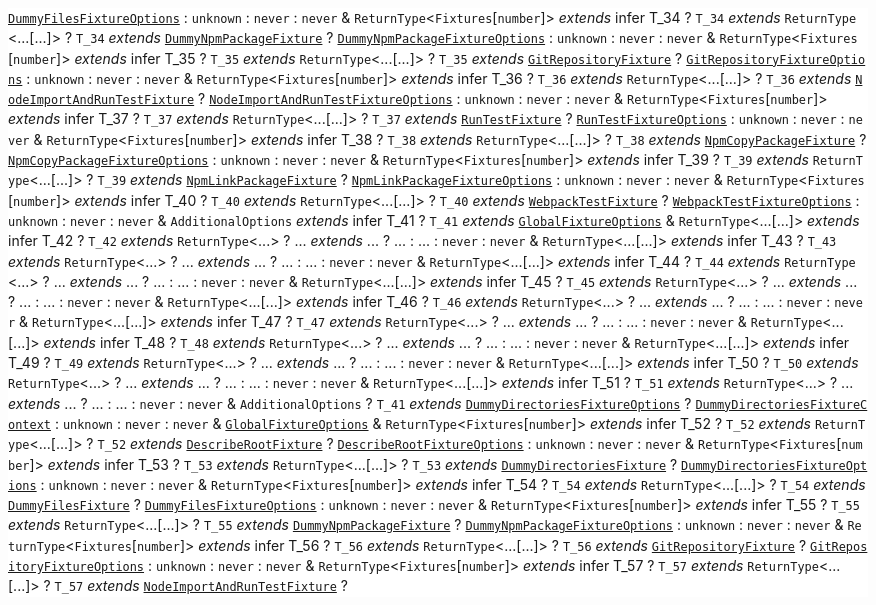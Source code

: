 [`DummyFilesFixtureOptions`](../type-aliases/DummyFilesFixtureOptions.md) : `unknown` : `never` : `never` & `ReturnType`\<`Fixtures`\[`number`\]\> *extends* infer T\_34 ? `T_34` *extends* `ReturnType`\<...\[...\]\> ? `T_34` *extends* [`DummyNpmPackageFixture`](../type-aliases/DummyNpmPackageFixture.md) ? [`DummyNpmPackageFixtureOptions`](../type-aliases/DummyNpmPackageFixtureOptions.md) : `unknown` : `never` : `never` & `ReturnType`\<`Fixtures`\[`number`\]\> *extends* infer T\_35 ? `T_35` *extends* `ReturnType`\<...\[...\]\> ? `T_35` *extends* [`GitRepositoryFixture`](../type-aliases/GitRepositoryFixture.md) ? [`GitRepositoryFixtureOptions`](../type-aliases/GitRepositoryFixtureOptions.md) : `unknown` : `never` : `never` & `ReturnType`\<`Fixtures`\[`number`\]\> *extends* infer T\_36 ? `T_36` *extends* `ReturnType`\<...\[...\]\> ? `T_36` *extends* [`NodeImportAndRunTestFixture`](../type-aliases/NodeImportAndRunTestFixture.md) ? [`NodeImportAndRunTestFixtureOptions`](../type-aliases/NodeImportAndRunTestFixtureOptions.md) : `unknown` : `never` : `never` & `ReturnType`\<`Fixtures`\[`number`\]\> *extends* infer T\_37 ? `T_37` *extends* `ReturnType`\<...\[...\]\> ? `T_37` *extends* [`RunTestFixture`](../type-aliases/RunTestFixture.md) ? [`RunTestFixtureOptions`](../type-aliases/RunTestFixtureOptions.md) : `unknown` : `never` : `never` & `ReturnType`\<`Fixtures`\[`number`\]\> *extends* infer T\_38 ? `T_38` *extends* `ReturnType`\<...\[...\]\> ? `T_38` *extends* [`NpmCopyPackageFixture`](../type-aliases/NpmCopyPackageFixture.md) ? [`NpmCopyPackageFixtureOptions`](../type-aliases/NpmCopyPackageFixtureOptions.md) : `unknown` : `never` : `never` & `ReturnType`\<`Fixtures`\[`number`\]\> *extends* infer T\_39 ? `T_39` *extends* `ReturnType`\<...\[...\]\> ? `T_39` *extends* [`NpmLinkPackageFixture`](../type-aliases/NpmLinkPackageFixture.md) ? [`NpmLinkPackageFixtureOptions`](../type-aliases/NpmLinkPackageFixtureOptions.md) : `unknown` : `never` : `never` & `ReturnType`\<`Fixtures`\[`number`\]\> *extends* infer T\_40 ? `T_40` *extends* `ReturnType`\<...\[...\]\> ? `T_40` *extends* [`WebpackTestFixture`](../type-aliases/WebpackTestFixture.md) ? [`WebpackTestFixtureOptions`](../type-aliases/WebpackTestFixtureOptions.md) : `unknown` : `never` : `never` & `AdditionalOptions` *extends* infer T\_41 ? `T_41` *extends* [`GlobalFixtureOptions`](../type-aliases/GlobalFixtureOptions.md) & `ReturnType`\<...\[...\]\> *extends* infer T\_42 ? `T_42` *extends* `ReturnType`\<...\> ? ... *extends* ... ? ... : ... : `never` : `never` & `ReturnType`\<...\[...\]\> *extends* infer T\_43 ? `T_43` *extends* `ReturnType`\<...\> ? ... *extends* ... ? ... : ... : `never` : `never` & `ReturnType`\<...\[...\]\> *extends* infer T\_44 ? `T_44` *extends* `ReturnType`\<...\> ? ... *extends* ... ? ... : ... : `never` : `never` & `ReturnType`\<...\[...\]\> *extends* infer T\_45 ? `T_45` *extends* `ReturnType`\<...\> ? ... *extends* ... ? ... : ... : `never` : `never` & `ReturnType`\<...\[...\]\> *extends* infer T\_46 ? `T_46` *extends* `ReturnType`\<...\> ? ... *extends* ... ? ... : ... : `never` : `never` & `ReturnType`\<...\[...\]\> *extends* infer T\_47 ? `T_47` *extends* `ReturnType`\<...\> ? ... *extends* ... ? ... : ... : `never` : `never` & `ReturnType`\<...\[...\]\> *extends* infer T\_48 ? `T_48` *extends* `ReturnType`\<...\> ? ... *extends* ... ? ... : ... : `never` : `never` & `ReturnType`\<...\[...\]\> *extends* infer T\_49 ? `T_49` *extends* `ReturnType`\<...\> ? ... *extends* ... ? ... : ... : `never` : `never` & `ReturnType`\<...\[...\]\> *extends* infer T\_50 ? `T_50` *extends* `ReturnType`\<...\> ? ... *extends* ... ? ... : ... : `never` : `never` & `ReturnType`\<...\[...\]\> *extends* infer T\_51 ? `T_51` *extends* `ReturnType`\<...\> ? ... *extends* ... ? ... : ... : `never` : `never` & `AdditionalOptions` ? `T_41` *extends* [`DummyDirectoriesFixtureOptions`](../type-aliases/DummyDirectoriesFixtureOptions.md) ? [`DummyDirectoriesFixtureContext`](../type-aliases/DummyDirectoriesFixtureContext.md) : `unknown` : `never` : `never` & [`GlobalFixtureOptions`](../type-aliases/GlobalFixtureOptions.md) & `ReturnType`\<`Fixtures`\[`number`\]\> *extends* infer T\_52 ? `T_52` *extends* `ReturnType`\<...\[...\]\> ? `T_52` *extends* [`DescribeRootFixture`](../type-aliases/DescribeRootFixture.md) ? [`DescribeRootFixtureOptions`](../type-aliases/DescribeRootFixtureOptions.md) : `unknown` : `never` : `never` & `ReturnType`\<`Fixtures`\[`number`\]\> *extends* infer T\_53 ? `T_53` *extends* `ReturnType`\<...\[...\]\> ? `T_53` *extends* [`DummyDirectoriesFixture`](../type-aliases/DummyDirectoriesFixture.md) ? [`DummyDirectoriesFixtureOptions`](../type-aliases/DummyDirectoriesFixtureOptions.md) : `unknown` : `never` : `never` & `ReturnType`\<`Fixtures`\[`number`\]\> *extends* infer T\_54 ? `T_54` *extends* `ReturnType`\<...\[...\]\> ? `T_54` *extends* [`DummyFilesFixture`](../type-aliases/DummyFilesFixture.md) ? [`DummyFilesFixtureOptions`](../type-aliases/DummyFilesFixtureOptions.md) : `unknown` : `never` : `never` & `ReturnType`\<`Fixtures`\[`number`\]\> *extends* infer T\_55 ? `T_55` *extends* `ReturnType`\<...\[...\]\> ? `T_55` *extends* [`DummyNpmPackageFixture`](../type-aliases/DummyNpmPackageFixture.md) ? [`DummyNpmPackageFixtureOptions`](../type-aliases/DummyNpmPackageFixtureOptions.md) : `unknown` : `never` : `never` & `ReturnType`\<`Fixtures`\[`number`\]\> *extends* infer T\_56 ? `T_56` *extends* `ReturnType`\<...\[...\]\> ? `T_56` *extends* [`GitRepositoryFixture`](../type-aliases/GitRepositoryFixture.md) ? [`GitRepositoryFixtureOptions`](../type-aliases/GitRepositoryFixtureOptions.md) : `unknown` : `never` : `never` & `ReturnType`\<`Fixtures`\[`number`\]\> *extends* infer T\_57 ? `T_57` *extends* `ReturnType`\<...\[...\]\> ? `T_57` *extends* [`NodeImportAndRunTestFixture`](../type-aliases/NodeImportAndRunTestFixture.md) ?